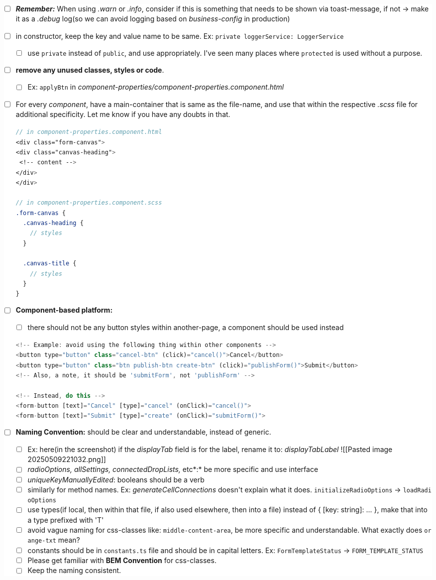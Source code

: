    - [ ] **_Remember:_** When using _.warn_ or _.info_, consider if this is something that needs to be shown via toast-message, if not -> make it as a _.debug_ log(so we can avoid logging based on _business-config_ in production)

- [ ] in constructor, keep the key and value name to be same. Ex: `private loggerService: LoggerService`
	- [ ] use `private` instead of `public`, and use appropriately. I've seen many places where `protected` is used without a purpose.
- [ ] **remove any unused classes, styles or code**.
   - [ ] Ex: `applyBtn` in _component-properties/component-properties.component.html_
- [ ] For every _component_, have a main-container that is same as the file-name, and use that within the respective _.scss_ file for additional specificity. Let me know if you have any doubts in that.

   ```scss
   // in component-properties.component.html
   <div class="form-canvas">
   <div class="canvas-heading">
   	<!-- content -->
   </div>
   </div>
   
   // in component-properties.component.scss
   .form-canvas {
     .canvas-heading {
       // styles
     }

     .canvas-title {
       // styles
     }
   }
   ```

- [ ] **Component-based platform:**

    - [ ] there should not be any button styles within another-page, a component should be used instead

    ```js
    <!-- Example: avoid using the following thing within other components -->
    <button type="button" class="cancel-btn" (click)="cancel()">Cancel</button>
    <button type="button" class="btn publish-btn create-btn" (click)="publishForm()">Submit</button>
    <!-- Also, a note, it should be 'submitForm', not 'publishForm' -->

    <!-- Instead, do this -->
    <form-button [text]="Cancel" [type]="cancel" (onClick)="cancel()">
    <form-button [text]="Submit" [type]="create" (onClick)="submitForm()">
    ```

- [ ] **Naming Convention:** should be clear and understandable, instead of generic.

    - [ ] Ex: here(in the screenshot) if the _displayTab_ field is for the label, rename it to: _displayTabLabel_
       ![[Pasted image 20250509221032.png]]
    - [ ] _radioOptions, allSettings, connectedDropLists,_ etc*:* be more specific and use interface
    - [ ] _⁠uniqueKeyManuallyEdited_: booleans should be a verb
    - [ ] similarly for method names. Ex: _generateCellConnections_ doesn't explain what it does. `initializeRadioOptions` -> `loadRadioOptions`
    - [ ] use types(if local, then within that file, if also used elsewhere, then into a file) instead of { [key: string]: ... }, make that into a type prefixed with 'T'
    - [ ] avoid vague naming for css-classes like: `middle-content-area`, be more specific and understandable. What exactly does `orange-txt` mean?
    - [ ] constants should be in `constants.ts` file and should be in capital letters. Ex: `FormTemplateStatus` -> `FORM_TEMPLATE_STATUS`
    - [ ] Please get familiar with **BEM Convention** for css-classes.
    - [ ] Keep the naming consistent.
